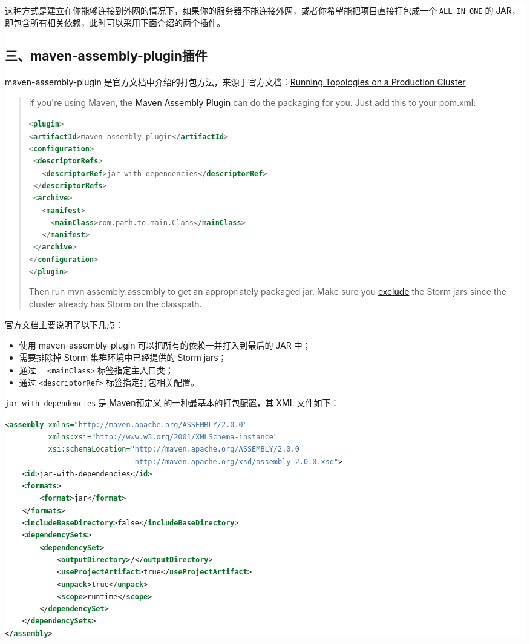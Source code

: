这种方式是建立在你能够连接到外网的情况下，如果你的服务器不能连接外网，或者你希望能把项目直接打包成一个 `ALL IN ONE` 的 JAR，即包含所有相关依赖，此时可以采用下面介绍的两个插件。

## 三、maven-assembly-plugin插件

maven-assembly-plugin 是官方文档中介绍的打包方法，来源于官方文档：[Running Topologies on a Production Cluster](http://storm.apache.org/releases/2.0.0-SNAPSHOT/Running-topologies-on-a-production-cluster.html)

> If you're using Maven, the [Maven Assembly Plugin](http://maven.apache.org/plugins/maven-assembly-plugin/) can do the packaging for you. Just add this to your pom.xml:
>
> ```xml
> <plugin>
> <artifactId>maven-assembly-plugin</artifactId>
> <configuration>
>  <descriptorRefs>  
>    <descriptorRef>jar-with-dependencies</descriptorRef>
>  </descriptorRefs>
>  <archive>
>    <manifest>
>      <mainClass>com.path.to.main.Class</mainClass>
>    </manifest>
>  </archive>
> </configuration>
> </plugin>
> ```
>
> Then run mvn assembly:assembly to get an appropriately packaged jar. Make sure you [exclude](http://maven.apache.org/plugins/maven-assembly-plugin/examples/single/including-and-excluding-artifacts.html) the Storm jars since the cluster already has Storm on the classpath.

官方文档主要说明了以下几点：

- 使用 maven-assembly-plugin 可以把所有的依赖一并打入到最后的 JAR 中；
- 需要排除掉 Storm 集群环境中已经提供的 Storm jars；
- 通过 `  <mainClass>` 标签指定主入口类；
- 通过 `<descriptorRef>` 标签指定打包相关配置。

`jar-with-dependencies` 是 Maven[预定义](http://maven.apache.org/plugins/maven-assembly-plugin/descriptor-refs.html#jar-with-dependencies) 的一种最基本的打包配置，其 XML 文件如下：

```xml
<assembly xmlns="http://maven.apache.org/ASSEMBLY/2.0.0"
          xmlns:xsi="http://www.w3.org/2001/XMLSchema-instance"
          xsi:schemaLocation="http://maven.apache.org/ASSEMBLY/2.0.0
                              http://maven.apache.org/xsd/assembly-2.0.0.xsd">
    <id>jar-with-dependencies</id>
    <formats>
        <format>jar</format>
    </formats>
    <includeBaseDirectory>false</includeBaseDirectory>
    <dependencySets>
        <dependencySet>
            <outputDirectory>/</outputDirectory>
            <useProjectArtifact>true</useProjectArtifact>
            <unpack>true</unpack>
            <scope>runtime</scope>
        </dependencySet>
    </dependencySets>
</assembly>
```
